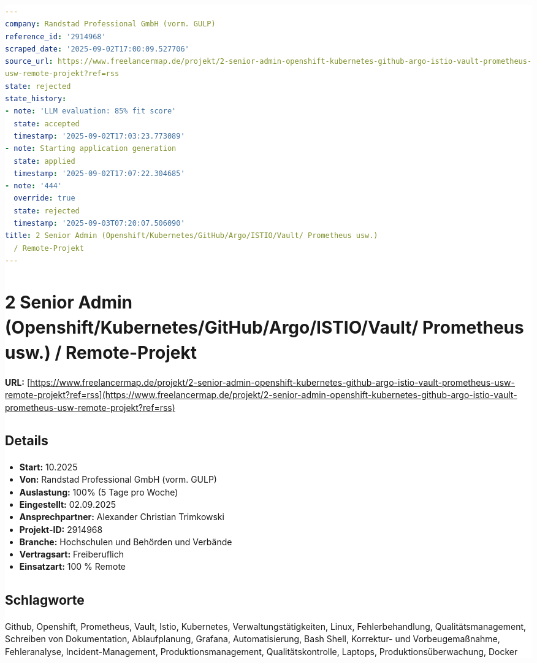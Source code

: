 ```yaml
---
company: Randstad Professional GmbH (vorm. GULP)
reference_id: '2914968'
scraped_date: '2025-09-02T17:00:09.527706'
source_url: https://www.freelancermap.de/projekt/2-senior-admin-openshift-kubernetes-github-argo-istio-vault-prometheus-usw-remote-projekt?ref=rss
state: rejected
state_history:
- note: 'LLM evaluation: 85% fit score'
  state: accepted
  timestamp: '2025-09-02T17:03:23.773089'
- note: Starting application generation
  state: applied
  timestamp: '2025-09-02T17:07:22.304685'
- note: '444'
  override: true
  state: rejected
  timestamp: '2025-09-03T07:20:07.506090'
title: 2 Senior Admin (Openshift/Kubernetes/GitHub/Argo/ISTIO/Vault/ Prometheus usw.)
  / Remote-Projekt
---
```





# 2 Senior Admin (Openshift/Kubernetes/GitHub/Argo/ISTIO/Vault/ Prometheus usw.) / Remote-Projekt
**URL:** [https://www.freelancermap.de/projekt/2-senior-admin-openshift-kubernetes-github-argo-istio-vault-prometheus-usw-remote-projekt?ref=rss](https://www.freelancermap.de/projekt/2-senior-admin-openshift-kubernetes-github-argo-istio-vault-prometheus-usw-remote-projekt?ref=rss)
## Details
- **Start:** 10.2025
- **Von:** Randstad Professional GmbH (vorm. GULP)
- **Auslastung:** 100% (5 Tage pro Woche)
- **Eingestellt:** 02.09.2025
- **Ansprechpartner:** Alexander Christian Trimkowski
- **Projekt-ID:** 2914968
- **Branche:** Hochschulen und Behörden und Verbände
- **Vertragsart:** Freiberuflich
- **Einsatzart:** 100
                                                % Remote

## Schlagworte
Github, Openshift, Prometheus, Vault, Istio, Kubernetes, Verwaltungstätigkeiten, Linux, Fehlerbehandlung, Qualitätsmanagement, Schreiben von Dokumentation, Ablaufplanung, Grafana, Automatisierung, Bash Shell, Korrektur- und Vorbeugemaßnahme, Fehleranalyse, Incident-Management, Produktionsmanagement, Qualitätskontrolle, Laptops, Produktionsüberwachung, Docker
